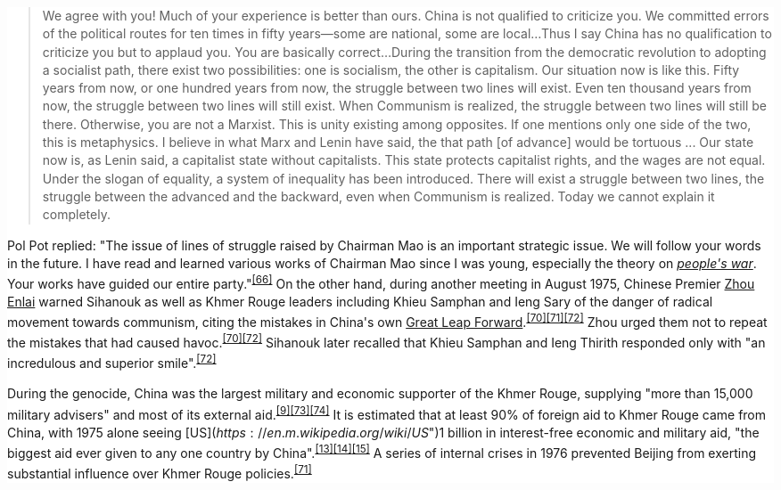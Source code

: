 > We agree with you! Much of your experience is better than ours. China is not qualified to criticize you. We committed errors of the political routes for ten times in fifty years—some are national, some are local…Thus I say China has no qualification to criticize you but to applaud you. You are basically correct…During the transition from the democratic revolution to adopting a socialist path, there exist two possibilities: one is socialism, the other is capitalism. Our situation now is like this. Fifty years from now, or one hundred years from now, the struggle between two lines will exist. Even ten thousand years from now, the struggle between two lines will still exist. When Communism is realized, the struggle between two lines will still be there. Otherwise, you are not a Marxist. This is unity existing among opposites. If one mentions only one side of the two, this is metaphysics. I believe in what Marx and Lenin have said, the that path \[of advance\] would be tortuous ... Our state now is, as Lenin said, a capitalist state without capitalists. This state protects capitalist rights, and the wages are not equal. Under the slogan of equality, a system of inequality has been introduced. There will exist a struggle between two lines, the struggle between the advanced and the backward, even when Communism is realized. Today we cannot explain it completely.

Pol Pot replied: "The issue of lines of struggle raised by Chairman Mao is an important strategic issue. We will follow your words in the future. I have read and learned various works of Chairman Mao since I was young, especially the theory on _[people's war](https://en.m.wikipedia.org/wiki/People%27s_war "People's war")_. Your works have guided our entire party."<sup id="cite_ref-:9_72-3"><a href="https://en.m.wikipedia.org/wiki/Cambodian_genocide#cite_note-:9-72">[66]</a></sup> On the other hand, during another meeting in August 1975, Chinese Premier [Zhou Enlai](https://en.m.wikipedia.org/wiki/Zhou_Enlai "Zhou Enlai") warned Sihanouk as well as Khmer Rouge leaders including Khieu Samphan and Ieng Sary of the danger of radical movement towards communism, citing the mistakes in China's own [Great Leap Forward](https://en.m.wikipedia.org/wiki/Great_Leap_Forward "Great Leap Forward").<sup id="cite_ref-:14_76-0"><a href="https://en.m.wikipedia.org/wiki/Cambodian_genocide#cite_note-:14-76">[70]</a></sup><sup id="cite_ref-:17_77-0"><a href="https://en.m.wikipedia.org/wiki/Cambodian_genocide#cite_note-:17-77">[71]</a></sup><sup id="cite_ref-:16_78-0"><a href="https://en.m.wikipedia.org/wiki/Cambodian_genocide#cite_note-:16-78">[72]</a></sup> Zhou urged them not to repeat the mistakes that had caused havoc.<sup id="cite_ref-:14_76-1"><a href="https://en.m.wikipedia.org/wiki/Cambodian_genocide#cite_note-:14-76">[70]</a></sup><sup id="cite_ref-:16_78-1"><a href="https://en.m.wikipedia.org/wiki/Cambodian_genocide#cite_note-:16-78">[72]</a></sup> Sihanouk later recalled that Khieu Samphan and Ieng Thirith responded only with "an incredulous and superior smile".<sup id="cite_ref-:16_78-2"><a href="https://en.m.wikipedia.org/wiki/Cambodian_genocide#cite_note-:16-78">[72]</a></sup>

During the genocide, China was the largest military and economic supporter of the Khmer Rouge, supplying "more than 15,000 military advisers" and most of its external aid.<sup id="cite_ref-:11_11-1"><a href="https://en.m.wikipedia.org/wiki/Cambodian_genocide#cite_note-:11-11">[9]</a></sup><sup id="cite_ref-FOOTNOTEKurlantzick2008[httpsbooksgooglecombooksidaWyP8-fXlsYCq193_193]_79-0"><a href="https://en.m.wikipedia.org/wiki/Cambodian_genocide#cite_note-FOOTNOTEKurlantzick2008%5BhttpsbooksgooglecombooksidaWyP8-fXlsYCq193_193%5D-79">[73]</a></sup><sup id="cite_ref-FOOTNOTEKurlantzick2008[httpsbooksgooglecombooksidaWyP8-fXlsYCpgPA193_193]_80-0"><a href="https://en.m.wikipedia.org/wiki/Cambodian_genocide#cite_note-FOOTNOTEKurlantzick2008%5BhttpsbooksgooglecombooksidaWyP8-fXlsYCpgPA193_193%5D-80">[74]</a></sup> It is estimated that at least 90% of foreign aid to Khmer Rouge came from China, with 1975 alone seeing [US$](https://en.m.wikipedia.org/wiki/US%24 "US$")1 billion in interest-free economic and military aid, "the biggest aid ever given to any one country by China".<sup id="cite_ref-:7_15-2"><a href="https://en.m.wikipedia.org/wiki/Cambodian_genocide#cite_note-:7-15">[13]</a></sup><sup id="cite_ref-:12_17-1"><a href="https://en.m.wikipedia.org/wiki/Cambodian_genocide#cite_note-:12-17">[14]</a></sup><sup id="cite_ref-:13_18-1"><a href="https://en.m.wikipedia.org/wiki/Cambodian_genocide#cite_note-:13-18">[15]</a></sup> A series of internal crises in 1976 prevented Beijing from exerting substantial influence over Khmer Rouge policies.<sup id="cite_ref-:17_77-1"><a href="https://en.m.wikipedia.org/wiki/Cambodian_genocide#cite_note-:17-77">[71]</a></sup>
